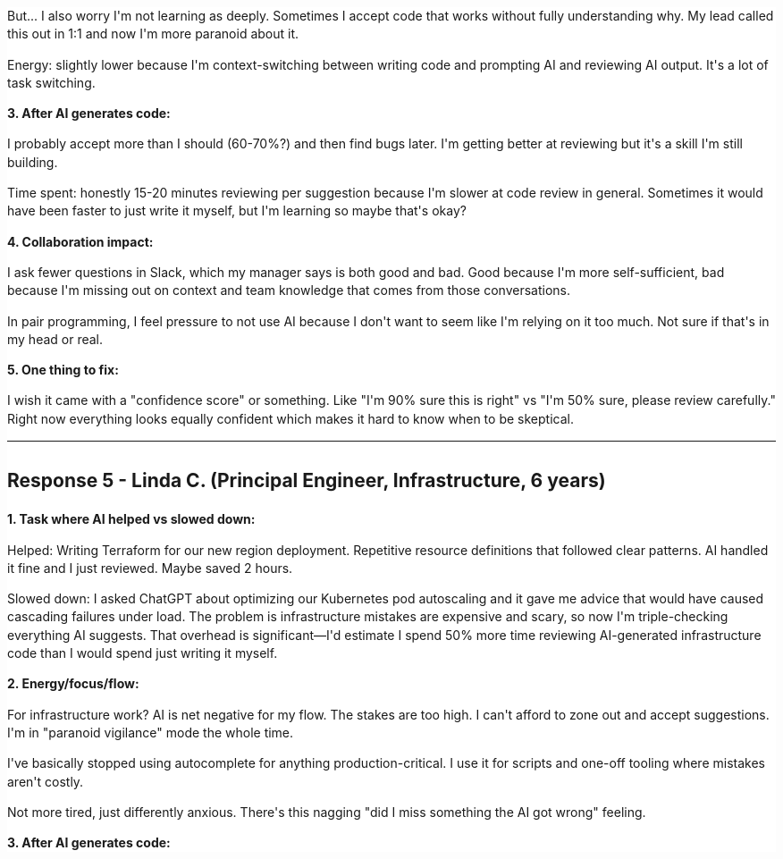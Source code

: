 But... I also worry I'm not learning as deeply. Sometimes I accept code that works without fully understanding why. My lead called this out in 1:1 and now I'm more paranoid about it.

Energy: slightly lower because I'm context-switching between writing code and prompting AI and reviewing AI output. It's a lot of task switching.

**3. After AI generates code:**

I probably accept more than I should (60-70%?) and then find bugs later. I'm getting better at reviewing but it's a skill I'm still building.

Time spent: honestly 15-20 minutes reviewing per suggestion because I'm slower at code review in general. Sometimes it would have been faster to just write it myself, but I'm learning so maybe that's okay?

**4. Collaboration impact:**

I ask fewer questions in Slack, which my manager says is both good and bad. Good because I'm more self-sufficient, bad because I'm missing out on context and team knowledge that comes from those conversations.

In pair programming, I feel pressure to not use AI because I don't want to seem like I'm relying on it too much. Not sure if that's in my head or real.

**5. One thing to fix:**

I wish it came with a "confidence score" or something. Like "I'm 90% sure this is right" vs "I'm 50% sure, please review carefully." Right now everything looks equally confident which makes it hard to know when to be skeptical.

---

## Response 5 - Linda C. (Principal Engineer, Infrastructure, 6 years)

**1. Task where AI helped vs slowed down:**

Helped: Writing Terraform for our new region deployment. Repetitive resource definitions that followed clear patterns. AI handled it fine and I just reviewed. Maybe saved 2 hours.

Slowed down: I asked ChatGPT about optimizing our Kubernetes pod autoscaling and it gave me advice that would have caused cascading failures under load. The problem is infrastructure mistakes are expensive and scary, so now I'm triple-checking everything AI suggests. That overhead is significant—I'd estimate I spend 50% more time reviewing AI-generated infrastructure code than I would spend just writing it myself.

**2. Energy/focus/flow:**

For infrastructure work? AI is net negative for my flow. The stakes are too high. I can't afford to zone out and accept suggestions. I'm in "paranoid vigilance" mode the whole time.

I've basically stopped using autocomplete for anything production-critical. I use it for scripts and one-off tooling where mistakes aren't costly.

Not more tired, just differently anxious. There's this nagging "did I miss something the AI got wrong" feeling.

**3. After AI generates code:**
